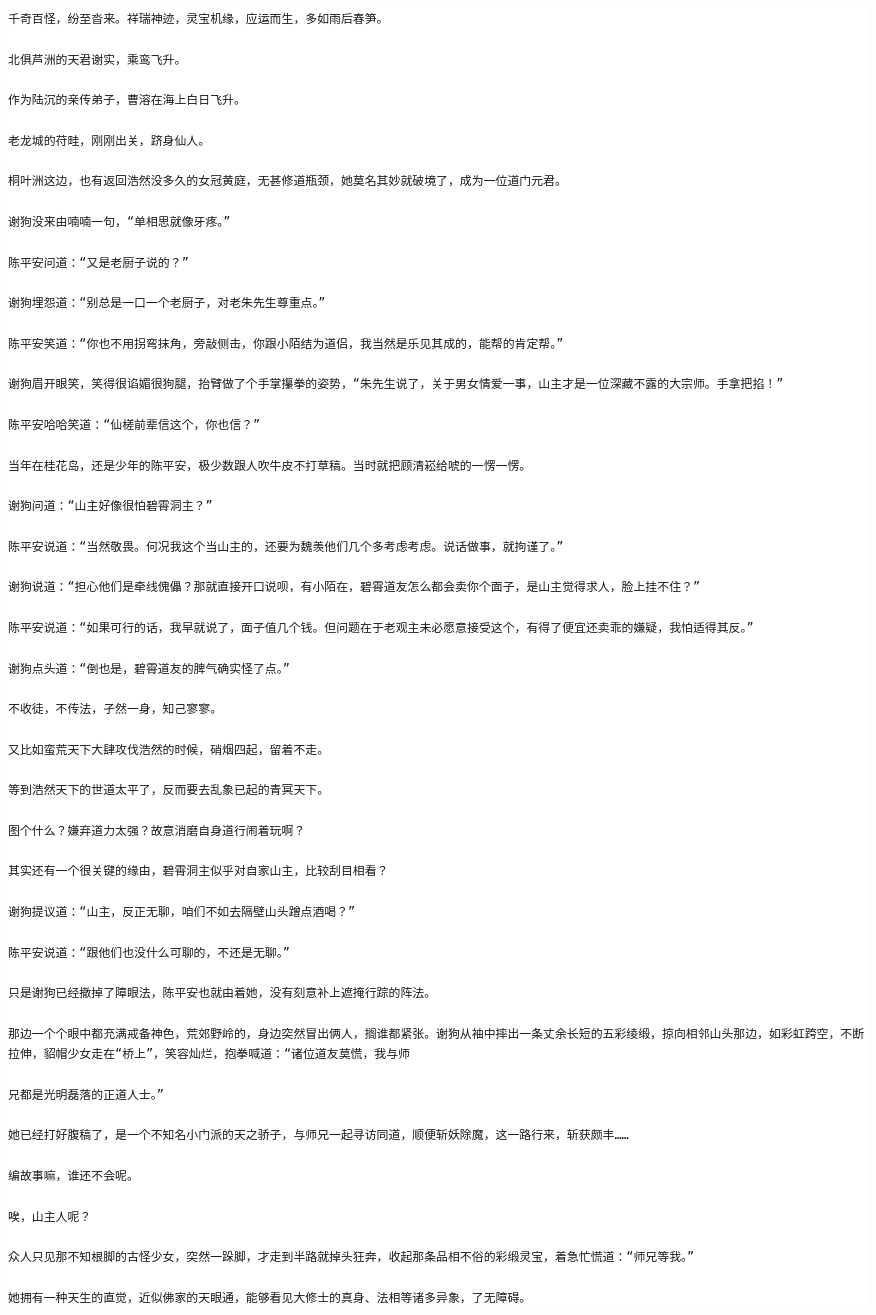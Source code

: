    千奇百怪，纷至沓来。祥瑞神迹，灵宝机缘，应运而生，多如雨后春笋。

    北俱芦洲的天君谢实，乘鸾飞升。

    作为陆沉的亲传弟子，曹溶在海上白日飞升。

    老龙城的苻畦，刚刚出关，跻身仙人。

    桐叶洲这边，也有返回浩然没多久的女冠黄庭，无甚修道瓶颈，她莫名其妙就破境了，成为一位道门元君。

    谢狗没来由喃喃一句，“单相思就像牙疼。”

    陈平安问道：“又是老厨子说的？”

    谢狗埋怨道：“别总是一口一个老厨子，对老朱先生尊重点。”

    陈平安笑道：“你也不用拐弯抹角，旁敲侧击，你跟小陌结为道侣，我当然是乐见其成的，能帮的肯定帮。”

    谢狗眉开眼笑，笑得很谄媚很狗腿，抬臂做了个手掌攥拳的姿势，“朱先生说了，关于男女情爱一事，山主才是一位深藏不露的大宗师。手拿把掐！”

    陈平安哈哈笑道：“仙槎前辈信这个，你也信？”

    当年在桂花岛，还是少年的陈平安，极少数跟人吹牛皮不打草稿。当时就把顾清崧给唬的一愣一愣。

    谢狗问道：“山主好像很怕碧霄洞主？”

    陈平安说道：“当然敬畏。何况我这个当山主的，还要为魏羡他们几个多考虑考虑。说话做事，就拘谨了。”

    谢狗说道：“担心他们是牵线傀儡？那就直接开口说呗，有小陌在，碧霄道友怎么都会卖你个面子，是山主觉得求人，脸上挂不住？”

    陈平安说道：“如果可行的话，我早就说了，面子值几个钱。但问题在于老观主未必愿意接受这个，有得了便宜还卖乖的嫌疑，我怕适得其反。”

    谢狗点头道：“倒也是，碧霄道友的脾气确实怪了点。”

    不收徒，不传法，孑然一身，知己寥寥。

    又比如蛮荒天下大肆攻伐浩然的时候，硝烟四起，留着不走。

    等到浩然天下的世道太平了，反而要去乱象已起的青冥天下。

    图个什么？嫌弃道力太强？故意消磨自身道行闹着玩啊？

    其实还有一个很关键的缘由，碧霄洞主似乎对自家山主，比较刮目相看？

    谢狗提议道：“山主，反正无聊，咱们不如去隔壁山头蹭点酒喝？”

    陈平安说道：“跟他们也没什么可聊的，不还是无聊。”

    只是谢狗已经撤掉了障眼法，陈平安也就由着她，没有刻意补上遮掩行踪的阵法。

    那边一个个眼中都充满戒备神色，荒郊野岭的，身边突然冒出俩人，搁谁都紧张。谢狗从袖中摔出一条丈余长短的五彩绫缎，掠向相邻山头那边，如彩虹跨空，不断拉伸，貂帽少女走在“桥上”，笑容灿烂，抱拳喊道：“诸位道友莫慌，我与师

    兄都是光明磊落的正道人士。”

    她已经打好腹稿了，是一个不知名小门派的天之骄子，与师兄一起寻访同道，顺便斩妖除魔，这一路行来，斩获颇丰……

    编故事嘛，谁还不会呢。

    唉，山主人呢？

    众人只见那不知根脚的古怪少女，突然一跺脚，才走到半路就掉头狂奔，收起那条品相不俗的彩缎灵宝，着急忙慌道：“师兄等我。”

    她拥有一种天生的直觉，近似佛家的天眼通，能够看见大修士的真身、法相等诸多异象，了无障碍。
